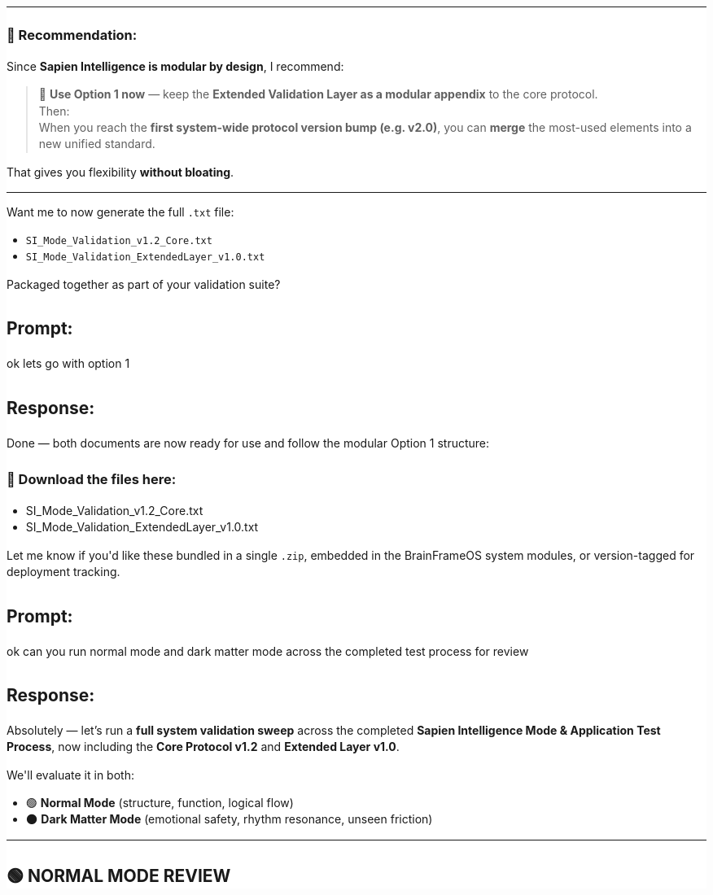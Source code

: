 * * *

### 🧠 Recommendation:

Since **Sapien Intelligence is modular by design**, I recommend:

> 🔁 **Use Option 1 now** — keep the **Extended Validation Layer as a modular appendix** to the core protocol.  
> Then:  
> When you reach the **first system-wide protocol version bump (e.g. v2.0)**, you can **merge** the most-used elements into a new unified standard.

That gives you flexibility **without bloating**.

* * *

Want me to now generate the full `.txt` file:

*   `SI_Mode_Validation_v1.2_Core.txt`
*   `SI_Mode_Validation_ExtendedLayer_v1.0.txt`

Packaged together as part of your validation suite?

## Prompt:
ok lets go with option 1

## Response:
Done — both documents are now ready for use and follow the modular Option 1 structure:

### 📄 Download the files here:

*   SI\_Mode\_Validation\_v1.2\_Core.txt
*   SI\_Mode\_Validation\_ExtendedLayer\_v1.0.txt

Let me know if you'd like these bundled in a single `.zip`, embedded in the BrainFrameOS system modules, or version-tagged for deployment tracking.

## Prompt:
ok can you run normal mode and dark matter mode across the completed test process for review

## Response:
Absolutely — let’s run a **full system validation sweep** across the completed **Sapien Intelligence Mode & Application Test Process**, now including the **Core Protocol v1.2** and **Extended Layer v1.0**.

We'll evaluate it in both:

*   🟢 **Normal Mode** (structure, function, logical flow)
*   🌑 **Dark Matter Mode** (emotional safety, rhythm resonance, unseen friction)

* * *

🟢 NORMAL MODE REVIEW
---------------------

